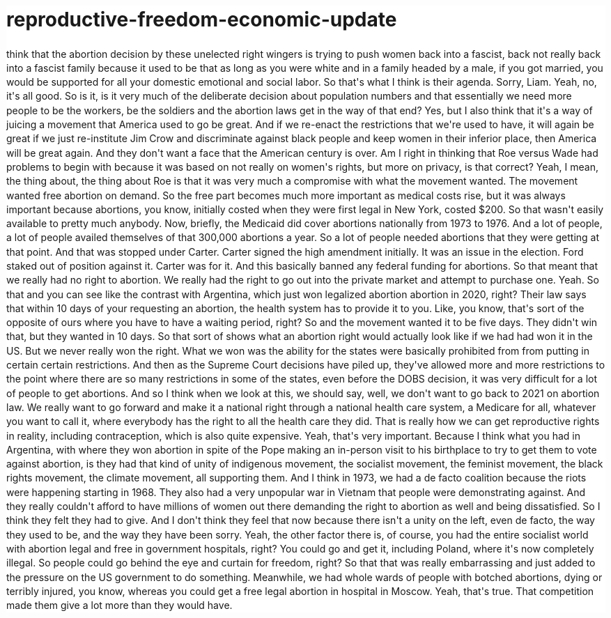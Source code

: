 
# reproductive-freedom-economic-update
think that the
abortion decision by these unelected right wingers is trying to push women back into a fascist,
back not really back into a fascist family because it used to be that as long as you were white
and in a family headed by a male, if you got married, you would be supported
for all your domestic emotional and social labor. So that's what I think is their agenda.
Sorry, Liam. Yeah, no, it's all good. So is it, is it very much of the deliberate decision about
population numbers and that essentially we need more people to be the workers, be the soldiers
and the abortion laws get in the way of that end? Yes, but I also think that it's a way of
juicing a movement that America used to go be great. And if we re-enact the restrictions that
we're used to have, it will again be great if we just re-institute Jim Crow and discriminate
against black people and keep women in their inferior place, then America will be great again.
And they don't want a face that the American century is over. Am I right in thinking that
Roe versus Wade had problems to begin with because it was based on not really on women's rights,
but more on privacy, is that correct? Yeah, I mean, the thing about, the thing about Roe is that
it was very much a compromise with what the movement wanted. The movement wanted free abortion
on demand. So the free part becomes much more important as medical costs rise, but it was
always important because abortions, you know, initially costed when they were first legal in
New York, costed $200. So that wasn't easily available to pretty much anybody.
Now, briefly, the Medicaid did cover abortions nationally from 1973 to 1976. And a lot of people,
a lot of people availed themselves of that 300,000 abortions a year. So a lot of people
needed abortions that they were getting at that point. And that was stopped under Carter.
Carter signed the high amendment initially. It was an issue in the election. Ford
staked out of position against it. Carter was for it. And this basically banned any federal
funding for abortions. So that meant that we really had no right to abortion. We really had the
right to go out into the private market and attempt to purchase one. Yeah. So that and you
can see like the contrast with Argentina, which just won legalized abortion abortion in 2020, right?
Their law says that within 10 days of your requesting an abortion, the health system has to
provide it to you. Like, you know, that's sort of the opposite of ours where you have to have
a waiting period, right? So and the movement wanted it to be five days. They didn't win that,
but they wanted in 10 days. So that sort of shows what an abortion right would actually look like
if we had had won it in the US. But we never really won the right. What we won was the ability for
the states were basically prohibited from from putting in certain certain restrictions.
And then as the Supreme Court decisions have piled up, they've allowed more and more restrictions
to the point where there are so many restrictions in some of the states, even before the
DOBS decision, it was very difficult for a lot of people to get abortions. And so I think when
we look at this, we should say, well, we don't want to go back to 2021 on abortion law. We really
want to go forward and make it a national right through a national health care system, a Medicare
for all, whatever you want to call it, where everybody has the right to all the health care they
did. That is really how we can get reproductive rights in reality, including contraception,
which is also quite expensive. Yeah, that's very important. Because I think what you had in Argentina,
with where they won abortion in spite of the Pope making an in-person visit to his birthplace to try
to get them to vote against abortion, is they had that kind of unity of indigenous movement,
the socialist movement, the feminist movement, the black rights movement, the climate movement,
all supporting them. And I think in 1973, we had a de facto coalition because the riots were
happening starting in 1968. They also had a very unpopular war in Vietnam that people were
demonstrating against. And they really couldn't afford to have millions of women out there demanding
the right to abortion as well and being dissatisfied. So I think they felt they had to give.
And I don't think they feel that now because there isn't a unity on the left,
even de facto, the way they used to be, and the way they have been sorry.
Yeah, the other factor there is, of course, you had the entire socialist world with abortion legal
and free in government hospitals, right? You could go and get it, including Poland, where it's
now completely illegal. So people could go behind the eye and curtain for freedom, right? So that
that was really embarrassing and just added to the pressure on the US government to do something.
Meanwhile, we had whole wards of people with botched abortions, dying or terribly injured,
you know, whereas you could get a free legal abortion in hospital in Moscow.
Yeah, that's true. That competition made them give a lot more than they would have.